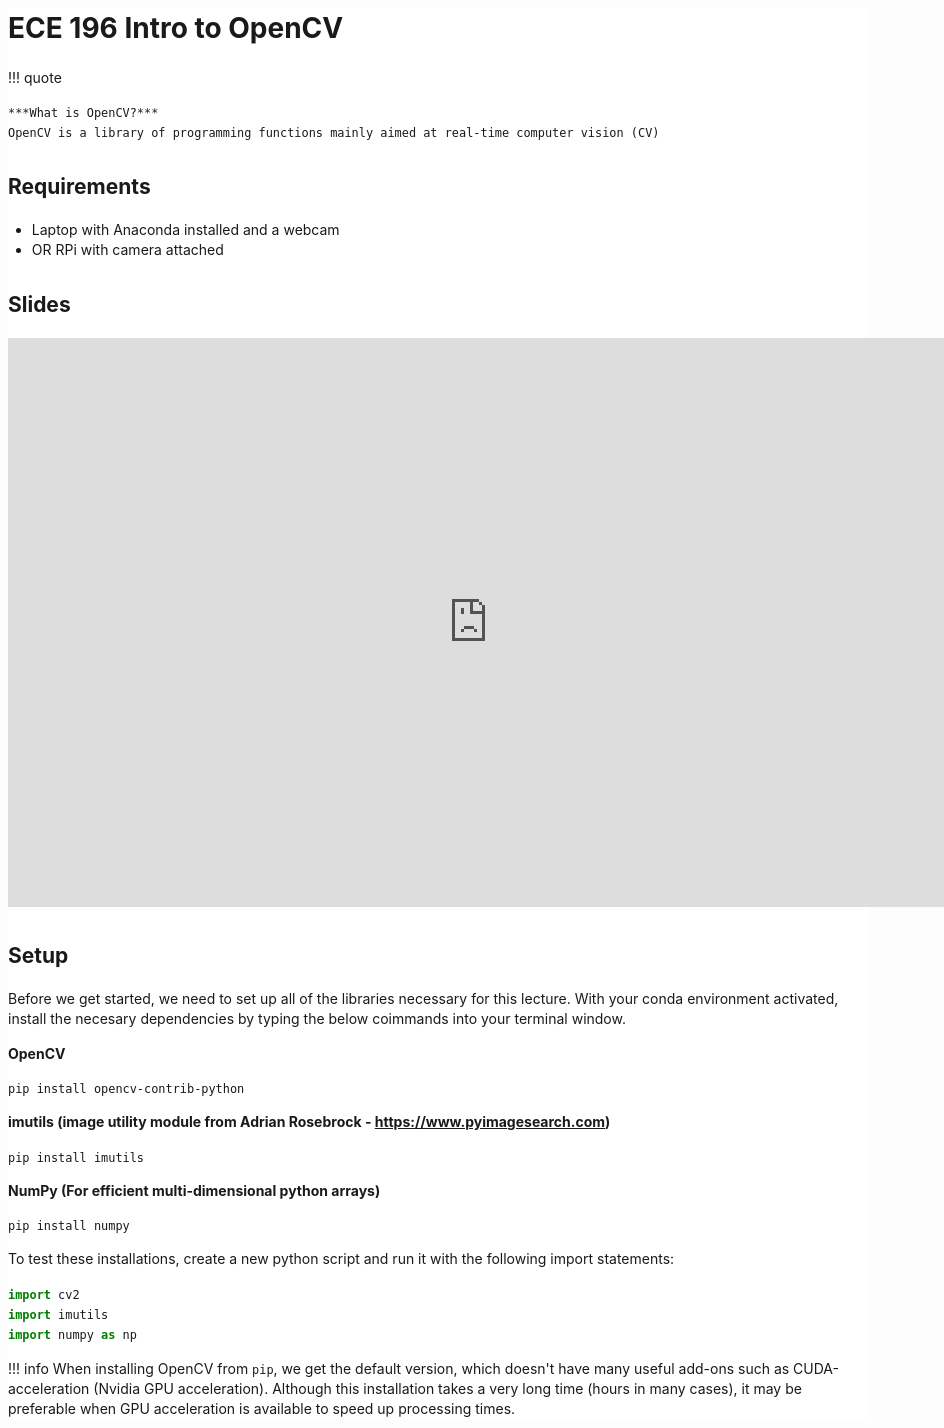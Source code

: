 # ECE 196 Intro to OpenCV



!!! quote

    ***What is OpenCV?***  
    OpenCV is a library of programming functions mainly aimed at real-time computer vision (CV)


## Requirements

* Laptop with Anaconda installed and a webcam
* OR RPi with camera attached

## Slides


<iframe src="https://docs.google.com/presentation/d/1mdggvESBlnIzyURRJIF40dSzkuPSuwzPU3LYPiIM3JU/preview?slide=id.p&amp;usp=embed_facebook" frameborder="0" width="960" height="569" allowfullscreen="true" mozallowfullscreen="true" webkitallowfullscreen="true"></iframe>


## Setup

Before we get started, we need to set up all of the libraries necessary for this lecture. With your conda environment activated, install the necesary dependencies by typing the below coimmands into your terminal window.


**OpenCV**

`pip install opencv-contrib-python`

**imutils (image utility module from Adrian Rosebrock - https://www.pyimagesearch.com)**

`pip install imutils`

**NumPy (For efficient multi-dimensional python arrays)**

`pip install numpy`


To test these installations, create a new python script and run it with the following import statements:

```python
import cv2
import imutils
import numpy as np
```



!!! info
    When installing OpenCV from `pip`, we get the default version, which doesn't have many useful add-ons such as CUDA-acceleration (Nvidia GPU acceleration). Although this installation takes a very long time (hours in many cases), it may be preferable when GPU acceleration is available to speed up processing times. 
